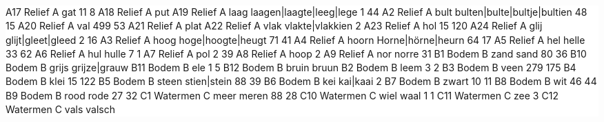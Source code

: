 <tr> <td>	A17	</td> <td>	Relief	</td> <td>	A	</td> <td>	gat	</td> <td>		</td> <td>	11	</td> <td>	8	</td> </tr>
<tr> <td>	A18	</td> <td>	Relief	</td> <td>	A	</td> <td>	put	</td> <td>		</td> <td>		</td> <td>		</td> </tr>
<tr> <td>	A19	</td> <td>	Relief	</td> <td>	A	</td> <td>	laag	</td> <td>	laagen|laagte|leeg|lege	</td> <td>	1	</td> <td>	44	</td> </tr>
<tr> <td>	A2	</td> <td>	Relief	</td> <td>	A	</td> <td>	bult	</td> <td>	bulten|bulte|bultje|bultien	</td> <td>	48	</td> <td>	15	</td> </tr>
<tr> <td>	A20	</td> <td>	Relief	</td> <td>	A	</td> <td>	val	</td> <td>		</td> <td>	499	</td> <td>	53	</td> </tr>
<tr> <td>	A21	</td> <td>	Relief	</td> <td>	A	</td> <td>	plat	</td> <td>		</td> <td>		</td> <td>		</td> </tr>
<tr> <td>	A22	</td> <td>	Relief	</td> <td>	A	</td> <td>	vlak	</td> <td>	vlakte|vlakkien	</td> <td>		</td> <td>	2	</td> </tr>
<tr> <td>	A23	</td> <td>	Relief	</td> <td>	A	</td> <td>	hol	</td> <td>		</td> <td>	15	</td> <td>	120	</td> </tr>
<tr> <td>	A24	</td> <td>	Relief	</td> <td>	A	</td> <td>	glij	</td> <td>	glijt|gleet|gleed	</td> <td>	2	</td> <td>	16	</td> </tr>
<tr> <td>	A3	</td> <td>	Relief	</td> <td>	A	</td> <td>	hoog	</td> <td>	hoge|hoogte|heugt	</td> <td>	71	</td> <td>	41	</td> </tr>
<tr> <td>	A4	</td> <td>	Relief	</td> <td>	A	</td> <td>	hoorn	</td> <td>	Horne|hörne|heurn	</td> <td>	64	</td> <td>	17	</td> </tr>
<tr> <td>	A5	</td> <td>	Relief	</td> <td>	A	</td> <td>	hel	</td> <td>	helle	</td> <td>	33	</td> <td>	62	</td> </tr>
<tr> <td>	A6	</td> <td>	Relief	</td> <td>	A	</td> <td>	hul	</td> <td>	hulle	</td> <td>	7	</td> <td>	1	</td> </tr>
<tr> <td>	A7	</td> <td>	Relief	</td> <td>	A	</td> <td>	pol	</td> <td>		</td> <td>	2	</td> <td>	39	</td> </tr>
<tr> <td>	A8	</td> <td>	Relief	</td> <td>	A	</td> <td>	hoop	</td> <td>		</td> <td>	2	</td> <td>		</td> </tr>
<tr> <td>	A9	</td> <td>	Relief	</td> <td>	A	</td> <td>	nor	</td> <td>	norre	</td> <td>	31	</td> <td>		</td> </tr>
<tr> <td>	B1	</td> <td>	Bodem	</td> <td>	B	</td> <td>	zand	</td> <td>	sand	</td> <td>	80	</td> <td>	36	</td> </tr>
<tr> <td>	B10	</td> <td>	Bodem	</td> <td>	B	</td> <td>	grijs	</td> <td>	grijze|grauw	</td> <td>		</td> <td>		</td> </tr>
<tr> <td>	B11	</td> <td>	Bodem	</td> <td>	B	</td> <td>	ele	</td> <td>		</td> <td>	1	</td> <td>	5	</td> </tr>
<tr> <td>	B12	</td> <td>	Bodem	</td> <td>	B	</td> <td>	bruin	</td> <td>	bruun	</td> <td>		</td> <td>		</td> </tr>
<tr> <td>	B2	</td> <td>	Bodem	</td> <td>	B	</td> <td>	leem	</td> <td>		</td> <td>	3	</td> <td>	2	</td> </tr>
<tr> <td>	B3	</td> <td>	Bodem	</td> <td>	B	</td> <td>	veen	</td> <td>		</td> <td>	279	</td> <td>	175	</td> </tr>
<tr> <td>	B4	</td> <td>	Bodem	</td> <td>	B	</td> <td>	klei	</td> <td>		</td> <td>	15	</td> <td>	122	</td> </tr>
<tr> <td>	B5	</td> <td>	Bodem	</td> <td>	B	</td> <td>	steen	</td> <td>	stien|stein	</td> <td>	88	</td> <td>	39	</td> </tr>
<tr> <td>	B6	</td> <td>	Bodem	</td> <td>	B	</td> <td>	kei	</td> <td>	kai|kaai	</td> <td>	2	</td> <td>		</td> </tr>
<tr> <td>	B7	</td> <td>	Bodem	</td> <td>	B	</td> <td>	zwart	</td> <td>		</td> <td>	10	</td> <td>	11	</td> </tr>
<tr> <td>	B8	</td> <td>	Bodem	</td> <td>	B	</td> <td>	wit	</td> <td>		</td> <td>	46	</td> <td>	44	</td> </tr>
<tr> <td>	B9	</td> <td>	Bodem	</td> <td>	B	</td> <td>	rood	</td> <td>	rode	</td> <td>	27	</td> <td>	32	</td> </tr>
<tr> <td>	C1	</td> <td>	Watermen	</td> <td>	C	</td> <td>	meer	</td> <td>	meren	</td> <td>	88	</td> <td>	28	</td> </tr>
<tr> <td>	C10	</td> <td>	Watermen	</td> <td>	C	</td> <td>	wiel	</td> <td>	waal	</td> <td>	1	</td> <td>	1	</td> </tr>
<tr> <td>	C11	</td> <td>	Watermen	</td> <td>	C	</td> <td>	zee	</td> <td>		</td> <td>		</td> <td>	3	</td> </tr>
<tr> <td>	C12	</td> <td>	Watermen	</td> <td>	C	</td> <td>	vals	</td> <td>	valsch	</td> <td>		</td> <td>		</td> </tr>